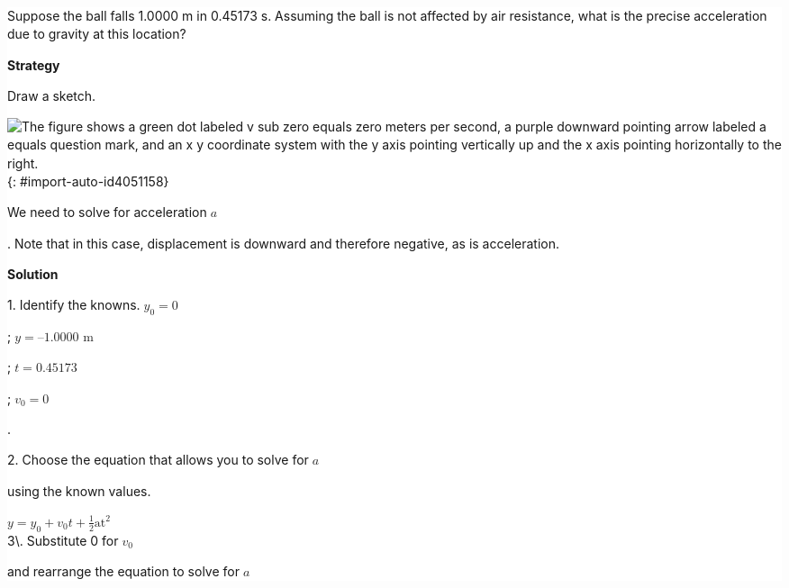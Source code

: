 
Suppose the ball falls 1.0000 m in 0.45173 s. Assuming the ball is not affected by air resistance, what is the precise acceleration due to gravity at this location?

**Strategy**

Draw a sketch.

![The figure shows a green dot labeled v sub zero equals zero meters per second, a purple downward pointing arrow labeled a equals question mark, and an x y coordinate system with the y axis pointing vertically up and the x axis pointing horizontally to the right.](../resources/Figure_02_06_02b.jpg){: #import-auto-id4051158}


We need to solve for acceleration <math xmlns="http://www.w3.org/1998/Math/MathML"><semantics><mrow><mrow><mi>a</mi></mrow><mrow /></mrow><annotation encoding="StarMath 5.0"> size 12{a} {}</annotation></semantics></math>

. Note that in this case, displacement is downward and therefore negative, as is acceleration.

**Solution**

1\. Identify the knowns. <math xmlns="http://www.w3.org/1998/Math/MathML"><semantics><mrow><mrow><mrow><msub><mi>y</mi><mrow><mn>0</mn></mrow></msub><mo stretchy="false">=</mo><mn>0</mn></mrow></mrow></mrow></semantics></math>

; <math xmlns="http://www.w3.org/1998/Math/MathML"><semantics><mrow><mrow><mrow><mi>y</mi><mo>=</mo><mn>–1</mn><mtext>.0000 m</mtext></mrow></mrow></mrow></semantics></math>

; <math xmlns="http://www.w3.org/1998/Math/MathML"><semantics><mrow><mrow><mrow><mrow><mi>t</mi><mo stretchy="false">=</mo><mn>0</mn></mrow><mtext>.45173</mtext></mrow></mrow><mrow /></mrow></semantics></math>

; <math xmlns="http://www.w3.org/1998/Math/MathML"><semantics><mrow><mrow><mrow><msub><mi>v</mi><mrow><mn>0</mn></mrow></msub><mo stretchy="false">=</mo><mn>0</mn></mrow></mrow><mrow /></mrow><annotation encoding="StarMath 5.0"> size 12{v rSub { size 8{0} } =0} {}</annotation></semantics></math>

.

2\. Choose the equation that allows you to solve for <math xmlns="http://www.w3.org/1998/Math/MathML"><semantics><mrow><mrow><mi>a</mi></mrow><mrow /></mrow><annotation encoding="StarMath 5.0"> size 12{a} {}</annotation></semantics></math>

 using the known values.

<div data-type="equation" id="import-auto-id3578358">
<math xmlns="http://www.w3.org/1998/Math/MathML"> <semantics> <mrow> <mrow> <mrow> <mrow> <mi>y</mi> <mo stretchy="false">=</mo> <mrow> <msub> <mi>y</mi> <mrow> <mn>0</mn> </mrow> </msub> <mo stretchy="false">+</mo> <msub> <mi>v</mi> <mrow> <mn>0</mn> </mrow> </msub> </mrow> </mrow> <mrow> <mi>t</mi> <mo stretchy="false">+</mo> <mfrac> <mn>1</mn> <mn>2</mn> </mfrac> </mrow> <mstyle> <mrow> <msup> <mtext fontstyle="italic">at</mtext> <mrow> <mn>2</mn> </mrow> </msup> </mrow> </mstyle> </mrow> </mrow> <mrow /> </mrow> <annotation encoding="StarMath 5.0"> size 12{y=y rSub { size 8{0} } +v rSub { size 8{0} } t+ { {1} over {2} } ital "at" rSup { size 8{2} } } {}</annotation> </semantics> </math>
</div>
3\. Substitute 0 for <math xmlns="http://www.w3.org/1998/Math/MathML"><semantics><mrow><mrow><msub><mi>v</mi><mrow><mn>0</mn></mrow></msub></mrow><mrow /></mrow><annotation encoding="StarMath 5.0"> size 12{v rSub { size 8{0} } } {}</annotation></semantics></math>

 and rearrange the equation to solve for <math xmlns="http://www.w3.org/1998/Math/MathML"><semantics><mrow><mrow><mi>a</mi></mrow><mrow /></mrow><annotation encoding="StarMath 5.0"> size 12{a} {}</annotation></semantics></math>
